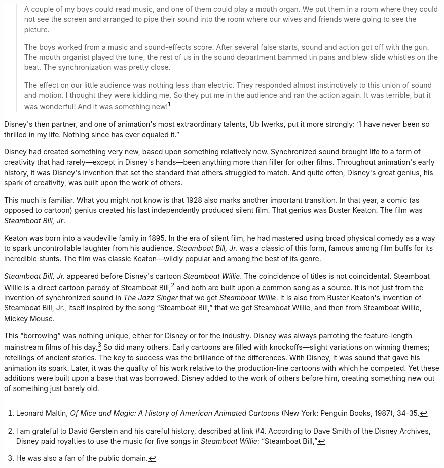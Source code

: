 > A couple of my boys could read music, and one of them could play a mouth organ.
We put them in a room where they could not see the screen and arranged to pipe their sound into the room where our wives and friends were going to see the picture.
>
> The boys worked from a music and sound-effects score.
After several false starts, sound and action got off with the gun.
The mouth organist played the tune, the rest of us in the sound department bammed tin pans and blew slide whistles on the beat.
The synchronization was pretty close.
>
> The effect on our little audience was nothing less than electric.
They responded almost instinctively to this union of sound and motion.
I thought they were kidding me. So they put me in the audience and ran the action again.
It was terrible, but it was wonderful!
And it was something new![^19]

Disney's then partner, and one of animation's most extraordinary talents, Ub Iwerks, put it more strongly: “I have never been so thrilled in my life.
Nothing since has ever equaled it.”

Disney had created something very new, based upon something relatively new.
Synchronized sound brought life to a form of creativity that had rarely—except in Disney's hands—been anything more than filler for other films.
Throughout animation's early history, it was Disney's invention that set the standard that others struggled to match.
And quite often, Disney's great genius, his spark of creativity, was built upon the work of others.

This much is familiar.
What you might not know is that 1928 also marks another important transition.
In that year, a comic (as opposed to cartoon) genius created his last independently produced silent film.
That genius was Buster Keaton.
The film was _Steamboat Bill, Jr_.

Keaton was born into a vaudeville family in 1895\.
In the era of silent film, he had mastered using broad physical comedy as a way to spark uncontrollable laughter from his audience.
_Steamboat Bill, Jr._ was a classic of this form, famous among film buffs for its incredible stunts.
The film was classic Keaton—wildly popular and among the best of its genre.

_Steamboat Bill, Jr._ appeared before Disney's cartoon _Steamboat Willie_.
The coincidence of titles is not coincidental.
Steamboat Willie is a direct cartoon parody of Steamboat Bill,[^20] and both are built upon a common song as a source.
It is not just from the invention of synchronized sound in _The Jazz Singer_ that we get _Steamboat Willie_.
It is also from Buster Keaton's invention of Steamboat Bill, Jr., itself inspired by the song “Steamboat Bill,” that we get Steamboat Willie, and then from Steamboat Willie, Mickey Mouse.

This “borrowing” was nothing unique, either for Disney or for the industry.
Disney was always parroting the feature-length mainstream films of his day.[^21]
So did many others.
Early cartoons are filled with knockoffs—slight variations on winning themes; retellings of ancient stories.
The key to success was the brilliance of the differences.
With Disney, it was sound that gave his animation its spark.
Later, it was the quality of his work relative to the production-line cartoons with which he competed.
Yet these additions were built upon a base that was borrowed.
Disney added to the work of others before him, creating something new out of something just barely old.


[^15]: *Bach* v. *Longman*, 98 Eng. Rep. 1274 (1777) (Mansfield).
[^16]: See Rochelle Dreyfuss, “Expressive Genericity: Trademarks as Language in the Pepsi Generation,” *Notre Dame Law Review* 65 (1990): 397.
[^17]: Lisa Bannon, “The Birds May Sing, but Campers Can't Unless They Pay Up,” *Wall Street Journal*, 21 August 1996, available at link #3; Jonathan Zittrain, “Calling Off the Copyright War: In Battle of Property vs. Free Speech, No One Wins,” *Boston Globe*, 24 November 2002.
[^18]: In *The Rise of the Creative Class* (New York: Basic Books, 2002), Richard Florida documents a shift in the nature of labor toward a labor of creativity.
[^19]: Leonard Maltin, *Of Mice and Magic: A History of American Animated Cartoons* (New York: Penguin Books, 1987), 34-35.
[^20]: I am grateful to David Gerstein and his careful history, described at link #4. According to Dave Smith of the Disney Archives, Disney paid royalties to use the music for five songs in *Steamboat Willie*: “Steamboat Bill,”
[^21]: He was also a fan of the public domain.
[^22]: Until 1976, copyright law granted an author the possibility of two terms: an initial term and a renewal term.
[^23]: For an excellent history, see Scott McCloud, *Reinventing Comics* (New York: Perennial, 2000).
[^24]: See Salil K. Mehra, “Copyright and Comics in Japan: Does Law Explain Why All the Comics My Kid Watches Are Japanese Imports?” *Rutgers Law Review* 55 (2002): 155, 182.
[^25]: The term *intellectual property* is of relatively recent origin.
[^26]: Reese V. Jenkins, *Images and Enterprise* (Baltimore: Johns Hopkins University Press, 1975), 112.
[^27]: Brian Coe, *The Birth of Photography* (New York: Taplinger Publishing, 1977), 53.
[^28]: Jenkins, 177.
[^29]: Based on a chart in Jenkins, p. 178.
[^30]: Coe, 58.
[^31]: For illustrative cases, see, for example, *Pavesich* v. *N.E. Life Ins. Co*., 50 S.E. 68 (Ga. 1905); *Foster-Milburn Co*. v. *Chinn*, 123090 S.W. 364, 366 (Ky. 1909); *Corliss* v. *Walker*, 64 F. 280 (Mass. Dist. Ct. 1894).
[^32]: Samuel D. Warren and Louis D. Brandeis, “The Right to Privacy,” *Harvard Law Review* 4 (1890): 193.
[^33]: See Melville B. Nimmer, “The Right of Publicity,” *Law and Contemporary Problems* 19 (1954): 203; William L. Prosser, “Privacy,” *California Law Review* 48 (1960) 398-407; *White* v. *Samsung Electronics America, Inc*., 971 F. 2d 1395 (9th Cir. 1992), cert. denied, 508 U.S. 951 (1993).
[^34]: H. Edward Goldberg, “Essential Presentation Tools: Hardware and Software You Need to Create Digital Multimedia Presentations,” cadalyst, 1 February 2002, available at link #7.
[^35]: Judith Van Evra, *Television and Child Development* (Hillsdale, N.J.: Lawrence Erlbaum Associates, 1990); “Findings on Family and TV Study,” *Denver Post*, 25 May 1997, B6.
[^36]: Interview with Elizabeth Daley and Stephanie Barish, 13 December 2002.
[^37]: See Scott Steinberg, “Crichton Gets Medieval on PCs,” E!online, 4 November 2000, available at link #8; “Timeline,” 22 November 2000, available at link #9.
[^38]: Interview with Daley and Barish.
[^39]: Ibid.
[^40]: See, for example, Alexis de Tocqueville, *Democracy in America*, bk. 1, trans. Henry Reeve (New York: Bantam Books, 2000), ch. 16.
[^41]: Bruce Ackerman and James Fishkin, “Deliberation Day,” *Journal of Political Philosophy* 10 (2) (2002): 129\.
[^42]: Cass Sunstein, *Republic.com* (Princeton: Princeton University Press, 2001), 65-80, 175, 182, 183, 192.
[^43]: Noah Shachtman, “With Incessant Postings, a Pundit Stirs the Pot,” *New York Times*, 16 January 2003, G5.
[^44]: Telephone interview with David Winer, 16 April 2003.
[^45]: John Schwartz, “Loss of the Shuttle: The Internet; A Wealth of Information Online,” *New York Times*, 2 February 2003, A28; Staci D. Kramer, “Shuttle Disaster Coverage Mixed, but Strong Overall,” Online Journalism Review, 2 February 2003, available at link #10.
[^46]: See Michael Falcone, “Does an Editor's Pencil Ruin a Web Log?” *New York Times*, 29 September 2003, C4.
[^47]: See, for example, Edward Felten and Andrew Appel, “Technological Access Control Interferes with Noninfringing Scholarship,” *Communications of the Association for Computer Machinery* 43 (2000): 9.
[^48]: Tim Goral, “Recording Industry Goes After Campus P-2-P Networks: Suit Alleges $97.8 Billion in Damages,” *Professional Media Group LCC* 6 (2003): 5, available at 2003 WL 55179443.
[^49]: Occupational Employment Survey, U.S. Dept. of Labor (2001) (27-2042—Musicians and Singers). See also National Endowment for the Arts, *More Than One in a Blue Moon* (2000).
[^50]: Douglas Lichtman makes a related point in “KaZaA and Punishment,” *Wall Street Journal*, 10 September 2003, A24.
[^51]: I am grateful to Peter DiMauro for pointing me to this extraordinary history. 
[^52]: J. A. Aberdeen, *Hollywood Renegades: The Society of Independent Motion Picture Producers* (Cobblestone Entertainment, 2000) and expanded texts posted at “The Edison Movie Monopoly: The Motion Picture Patents Company vs. the Independent Outlaws,” available at link #11. For a discussion of the economic motive behind both these limits and the limits imposed by Victor on phonographs, see Randal C. Picker, “From Edison to the Broadcast Flag: Mechanisms of Consent and Refusal and the Propertization of Copyright” (September 2002), University of Chicago Law School, James M. Olin Program in Law and Economics, Working Paper No. 159.
[^53]: Marc Wanamaker, “The First Studios,” *The Silents Majority*, archived at link #12.
[^54]: To Amend and Consolidate the Acts Respecting Copyright: Hearings on S. 6330 and H.R. 19853 Before the (Joint) Committees on Patents, 59th Cong. 59, 1st sess. (1906) (statement of Senator Alfred B. Kittredge, of South Dakota, chairman), reprinted in *Legislative History of the 1909 Copyright Act*, E. Fulton Brylawski and Abe Goldman, eds. (South Hackensack, N.J.: Rothman Reprints, 1976).
[^55]: To Amend and Consolidate the Acts Respecting Copyright, 223 (statement of Nathan Burkan, attorney for the Music Publishers Association).
[^56]: To Amend and Consolidate the Acts Respecting Copyright, 226 (statement of Nathan Burkan, attorney for the Music Publishers Association).
[^57]: To Amend and Consolidate the Acts Respecting Copyright, 23 (statement of John Philip Sousa, composer).
[^58]: To Amend and Consolidate the Acts Respecting Copyright, 283-84 (statement of Albert Walker, representative of the Auto-Music Perforating Company of New York).
[^59]: To Amend and Consolidate the Acts Respecting Copyright, 376 (prepared memorandum of Philip Mauro, general patent counsel of the American Graphophone Company Association).
[^60]: Copyright Law Revision: Hearings on S. 2499, S. 2900, H.R. 243, and H.R. 11794 Before the (Joint) Committee on Patents, 60th Cong., 1st sess., 217 (1908) (statement of Senator Reed Smoot, chairman), reprinted in *Legislative History of the 1909 Copyright Act*, E. Fulton Brylawski and Abe Goldman, eds. (South Hackensack, N.J.: Rothman Reprints, 1976).
[^61]: Copyright Law Revision: Report to Accompany H.R. 2512, House Committee on the Judiciary, 90th Cong., 1st sess., House Document no. 83, 66 (8 March 1967). I am grateful to Glenn Brown for drawing my attention to this report.
[^62]: See 17 *United States Code*, sections 106 and 110.
[^63]: Copyright Law Revision—CATV: Hearing on S. 1006 Before the Subcommittee on Patents, Trademarks, and Copyrights of the Senate Committee on the Judiciary, 89th Cong., 2nd sess., 78 (1966) (statement of Rosel H. Hyde, chairman of the Federal Communications Commission).
[^64]: Copyright Law Revision—CATV, 116 (statement of Douglas A. Anello, general counsel of the National Association of Broadcasters).
[^65]: Copyright Law Revision—CATV, 126 (statement of Ernest W. Jennes, general counsel of the Association of Maximum Service Telecasters, Inc.).
[^66]: Copyright Law Revision—CATV, 169 (joint statement of Arthur B. Krim, president of United Artists Corp., and John Sinn, president of United Artists Television, Inc.).
[^67]: Copyright Law Revision—CATV, 209 (statement of Charlton Heston, president of the Screen Actors Guild).
[^68]: Copyright Law Revision—CATV, 216 (statement of Edwin M. Zimmerman, acting assistant attorney general).
[^69]: See, for example, National Music Publisher's Association, *The Engine of Free Expression: Copyright on the Internet—The Myth of Free Information*, available  at link #13.
[^70]: See IFPI (International Federation of the Phonographic Industry), *The Recording Industry Commercial Piracy Report 2003*, July 2003, available at link #14. See also Ben Hunt, “Companies Warned on Music Piracy Risk,” *Financial Times*, 14 February 2003, 11.
[^71]: See Peter Drahos with John Braithwaite, *Information Feudalism: Who Owns the Knowledge Economy?* (New York: The New Press, 2003), 10-13, 209.
[^72]: For an analysis of the economic impact of copying technology, see Stan Liebowitz, *Rethinking the Network Economy* (New York: Amacom, 2002), 144-90.
[^73]: *Bach* v. *Longman*, 98 Eng.
[^74]: See Clayton M. Christensen, *The Innovator's Dilemma: The Revolutionary National Bestseller That Changed the Way We Do Business* (New York: HarperBusiness, 2000). Professor Christensen examines why companies that give rise to and dominate a product area are frequently unable to come up with the most creative, paradigm-shifting uses for their own products.
[^75]: See Carolyn Lochhead, “Silicon Valley Dream, Hollywood Nightmare,” *San Francisco Chronicle*, 24 September 2002, A1; “Rock 'n' Roll Suicide,” *New Scientist*, 6 July 2002, 42; Benny Evangelista, “Napster Names CEO, Secures New Financing,” *San Francisco Chronicle*, 23 May 2003, C1; “Napster's Wake-Up Call,” *Economist*, 24 June 2000, 23; John Naughton, “Hollywood at War with the Internet” (London) *Times*, 26 July 2002, 18.
[^76]: See Ipsos-Insight, *TEMPO: Keeping Pace with Online Music Distribution* (September  2002), reporting that 28 percent of Americans aged twelve and older have downloaded music off of the Internet and 30 percent have listened to digital music files stored on their computers.
[^77]: Amy Harmon, “Industry Offers a Carrot in Online Music Fight,” *New York Times*, 6 June 2003, A1.
[^78]: See Liebowitz, *Rethinking the Network Economy*,148-49.
[^79]: See Cap Gemini Ernst &amp; Young, *Technology Evolution and the Music Industry's Business Model Crisis* (2003), 3.
[^80]: U.S. Congress, *Copyright and Home Copying*, 4.
[^81]: See Recording Industry Association of America, *2002 Yearend Statistics*, available at link #15. A later report indicates even greater losses.
[^82]: Jane Black, “Big Music's Broken Record,”
[^83]: Ibid.
[^84]: By one estimate, 75 percent of the music released by the major labels is no longer in print.
[^85]: While there are not good estimates of the number of used record stores in existence, in 2002, there were 7,198 used book dealers in the United States, an increase of 20 percent since 1993. See Book Hunter Press, *The Quiet Revolution: The Expansion of the Used Book Market* (2002), available at link #19. Used records accounted for $260 million in sales in 2002.
[^86]: See Transcript of Proceedings, In Re: Napster Copyright Litigation at 34-35 (N.D. Cal., 11 July 2001), nos.
[^87]: Copyright Infringements (Audio and Video Recorders): Hearing on S. 1758 Before the Senate Committee on the Judiciary, 97th Cong., 1st and 2nd sess., 459 (1982) (testimony of Jack Valenti, president, Motion Picture Association of America, Inc.).
[^88]: Copyright Infringements (Audio and Video Recorders), 475\.
[^89]: *Universal City Studios, Inc*. v. *Sony Corp. of America*, 480 F. Supp. 429, 438 (C.D. Cal., 1979).
[^90]: Copyright Infringements (Audio and Video Recorders), 485 (testimony of Jack Valenti).
[^91]: *Universal City Studios, Inc*. v. *Sony Corp. of America*, 659 F. 2d 963 (9th Cir. 1981).
[^92]: *Sony Corp. of America* v. *Universal City Studios, Inc*., 464 U.S. 417, 431 (1984).
[^93]: These are the most important instances in our history, but there are other cases as well.
[^94]: *Sony Corp. of America* v. *Universal City Studios, Inc*., 464 U.S. 417, 432 (1984).